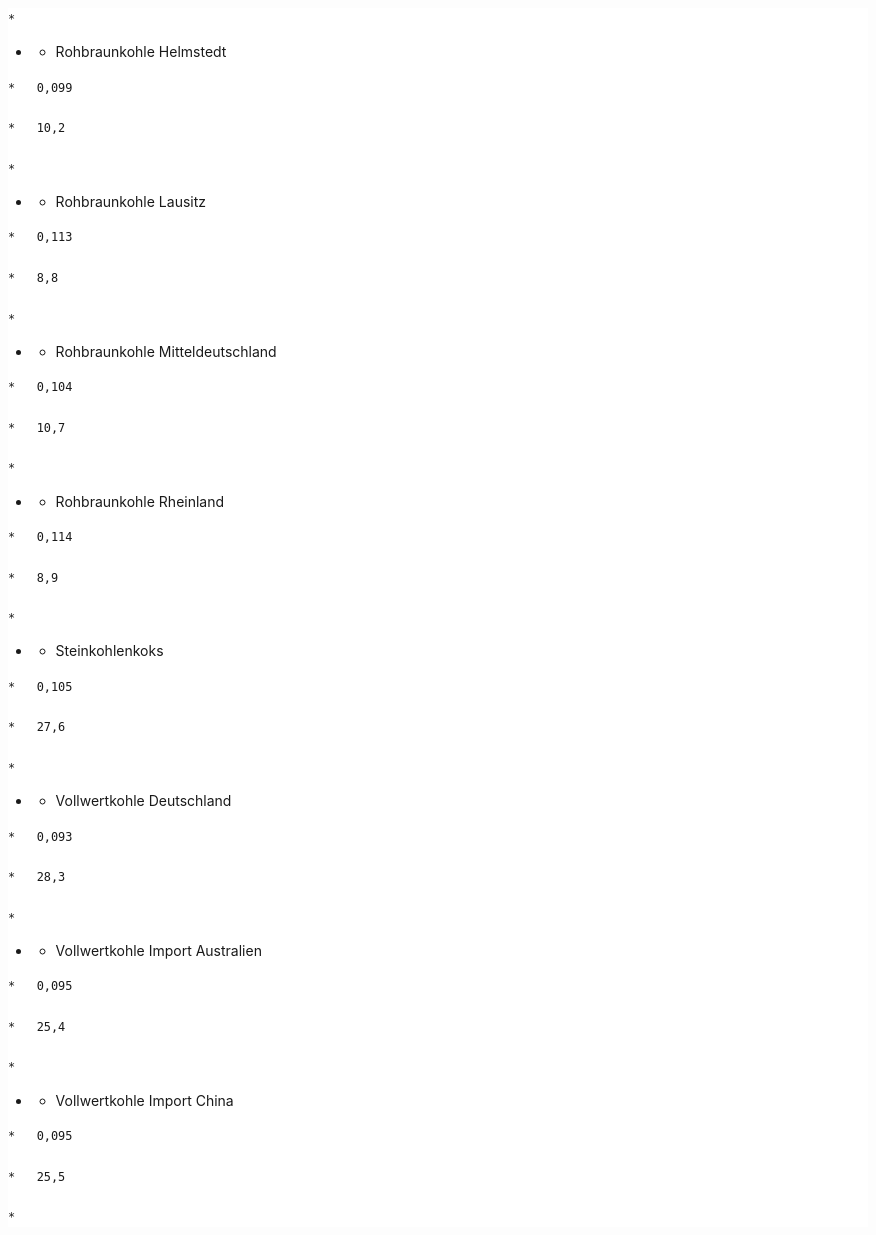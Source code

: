     *

*    *   Rohbraunkohle Helmstedt

    *   0,099

    *   10,2

    *

*    *   Rohbraunkohle Lausitz

    *   0,113

    *   8,8

    *

*    *   Rohbraunkohle Mitteldeutschland

    *   0,104

    *   10,7

    *

*    *   Rohbraunkohle Rheinland

    *   0,114

    *   8,9

    *

*    *   Steinkohlenkoks

    *   0,105

    *   27,6

    *

*    *   Vollwertkohle Deutschland

    *   0,093

    *   28,3

    *

*    *   Vollwertkohle Import Australien

    *   0,095

    *   25,4

    *

*    *   Vollwertkohle Import China

    *   0,095

    *   25,5

    *

